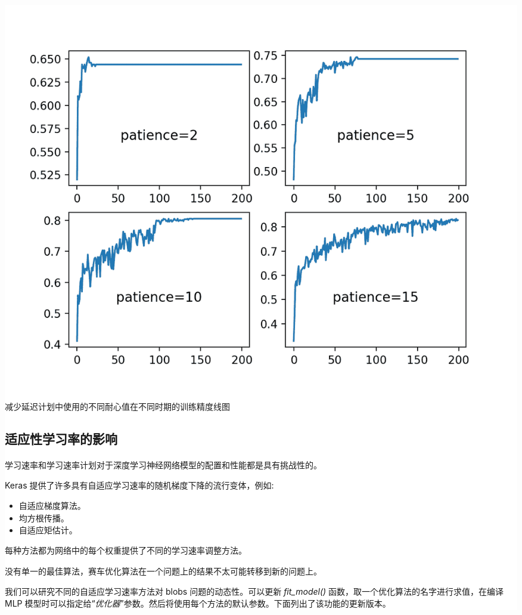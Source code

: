 ![Line Plots of Training Accuracy Over Epochs for Different Patience Values Used in the ReduceLROnPlateau Schedule](img/2f02c189ffa019900d59879d806f4e66.png)

减少延迟计划中使用的不同耐心值在不同时期的训练精度线图

## 适应性学习率的影响

学习速率和学习速率计划对于深度学习神经网络模型的配置和性能都是具有挑战性的。

Keras 提供了许多具有自适应学习速率的随机梯度下降的流行变体，例如:

*   自适应梯度算法。
*   均方根传播。
*   自适应矩估计。

每种方法都为网络中的每个权重提供了不同的学习速率调整方法。

没有单一的最佳算法，赛车优化算法在一个问题上的结果不太可能转移到新的问题上。

我们可以研究不同的自适应学习速率方法对 blobs 问题的动态性。可以更新 *fit_model()* 函数，取一个优化算法的名字进行求值，在编译 MLP 模型时可以指定给“*优化器*”参数。然后将使用每个方法的默认参数。下面列出了该功能的更新版本。
